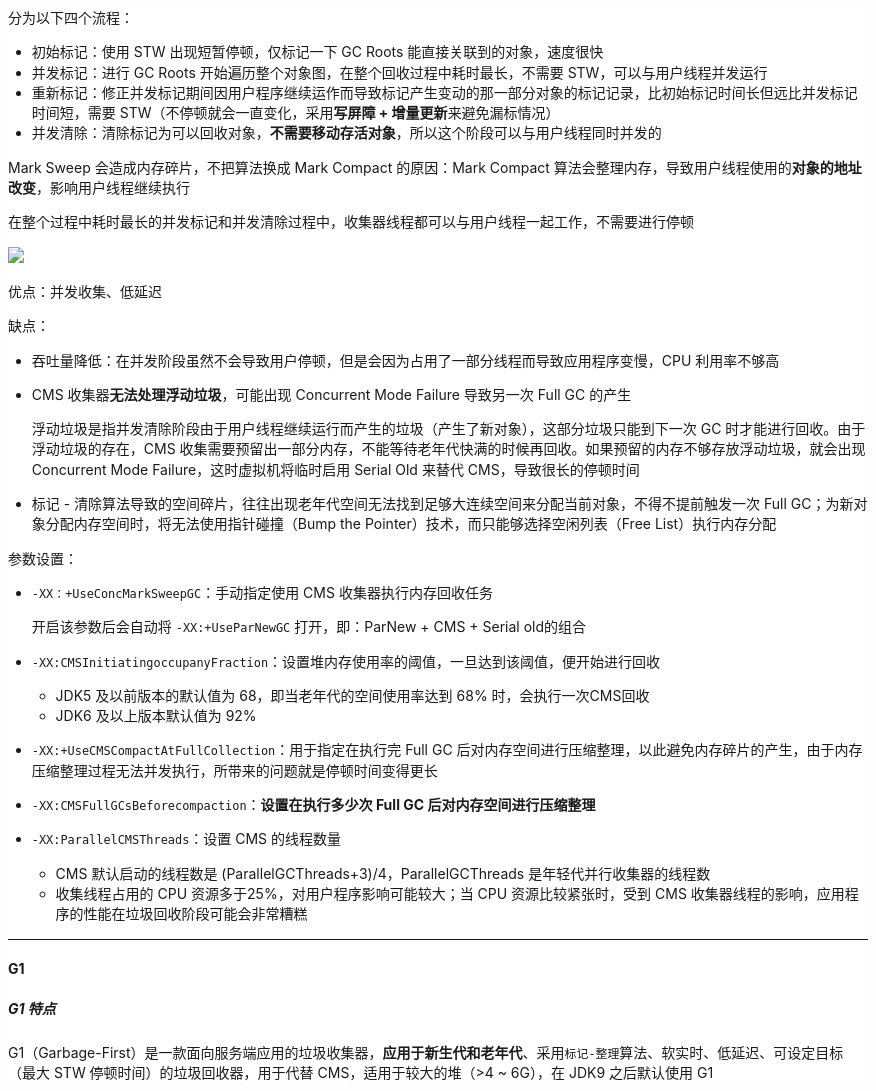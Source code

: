 分为以下四个流程：

- 初始标记：使用 STW 出现短暂停顿，仅标记一下 GC Roots 能直接关联到的对象，速度很快
- 并发标记：进行 GC Roots 开始遍历整个对象图，在整个回收过程中耗时最长，不需要 STW，可以与用户线程并发运行
- 重新标记：修正并发标记期间因用户程序继续运作而导致标记产生变动的那一部分对象的标记记录，比初始标记时间长但远比并发标记时间短，需要 STW（不停顿就会一直变化，采用**写屏障 + 增量更新**来避免漏标情况）
- 并发清除：清除标记为可以回收对象，**不需要移动存活对象**，所以这个阶段可以与用户线程同时并发的

Mark Sweep 会造成内存碎片，不把算法换成 Mark Compact 的原因：Mark Compact 算法会整理内存，导致用户线程使用的**对象的地址改变**，影响用户线程继续执行

在整个过程中耗时最长的并发标记和并发清除过程中，收集器线程都可以与用户线程一起工作，不需要进行停顿

![](D:\算法Typora\picture\JVM-CMS收集器.png)

优点：并发收集、低延迟

缺点：

- 吞吐量降低：在并发阶段虽然不会导致用户停顿，但是会因为占用了一部分线程而导致应用程序变慢，CPU 利用率不够高

- CMS 收集器**无法处理浮动垃圾**，可能出现 Concurrent Mode Failure 导致另一次 Full GC 的产生

  浮动垃圾是指并发清除阶段由于用户线程继续运行而产生的垃圾（产生了新对象），这部分垃圾只能到下一次 GC 时才能进行回收。由于浮动垃圾的存在，CMS 收集需要预留出一部分内存，不能等待老年代快满的时候再回收。如果预留的内存不够存放浮动垃圾，就会出现 Concurrent Mode Failure，这时虚拟机将临时启用 Serial Old 来替代 CMS，导致很长的停顿时间

- 标记 - 清除算法导致的空间碎片，往往出现老年代空间无法找到足够大连续空间来分配当前对象，不得不提前触发一次 Full GC；为新对象分配内存空间时，将无法使用指针碰撞（Bump the Pointer）技术，而只能够选择空闲列表（Free List）执行内存分配

参数设置：

* `-XX：+UseConcMarkSweepGC`：手动指定使用 CMS 收集器执行内存回收任务

  开启该参数后会自动将 `-XX:+UseParNewGC` 打开，即：ParNew + CMS + Serial old的组合

* `-XX:CMSInitiatingoccupanyFraction`：设置堆内存使用率的阈值，一旦达到该阈值，便开始进行回收

  * JDK5 及以前版本的默认值为 68，即当老年代的空间使用率达到 68% 时，会执行一次CMS回收
  * JDK6 及以上版本默认值为 92%

* `-XX:+UseCMSCompactAtFullCollection`：用于指定在执行完 Full GC 后对内存空间进行压缩整理，以此避免内存碎片的产生，由于内存压缩整理过程无法并发执行，所带来的问题就是停顿时间变得更长

* `-XX:CMSFullGCsBeforecompaction`：**设置在执行多少次 Full GC 后对内存空间进行压缩整理**

* `-XX:ParallelCMSThreads`：设置 CMS 的线程数量

  * CMS 默认启动的线程数是 (ParallelGCThreads+3)/4，ParallelGCThreads 是年轻代并行收集器的线程数
  * 收集线程占用的 CPU 资源多于25%，对用户程序影响可能较大；当 CPU 资源比较紧张时，受到 CMS 收集器线程的影响，应用程序的性能在垃圾回收阶段可能会非常糟糕



***



#### G1

##### G1 特点

G1（Garbage-First）是一款面向服务端应用的垃圾收集器，**应用于新生代和老年代**、采用`标记-整理`算法、软实时、低延迟、可设定目标（最大 STW 停顿时间）的垃圾回收器，用于代替 CMS，适用于较大的堆（>4 ~ 6G），在 JDK9 之后默认使用 G1
